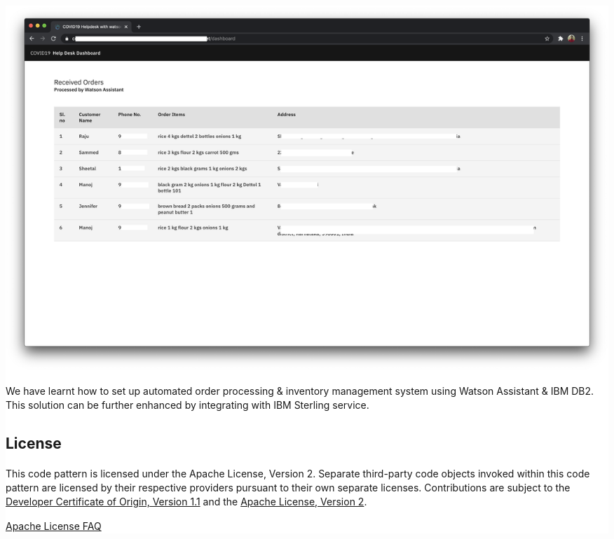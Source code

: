 ![](doc/source/images/dashboard.png)

We have learnt how to set up automated order processing & inventory management system using Watson Assistant & IBM DB2. This solution can be further enhanced by integrating with IBM Sterling service. 

## License

This code pattern is licensed under the Apache License, Version 2. Separate third-party code objects invoked within this code pattern are licensed by their respective providers pursuant to their own separate licenses. Contributions are subject to the [Developer Certificate of Origin, Version 1.1](https://developercertificate.org/) and the [Apache License, Version 2](https://www.apache.org/licenses/LICENSE-2.0.txt).

[Apache License FAQ](https://www.apache.org/foundation/license-faq.html#WhatDoesItMEAN)
